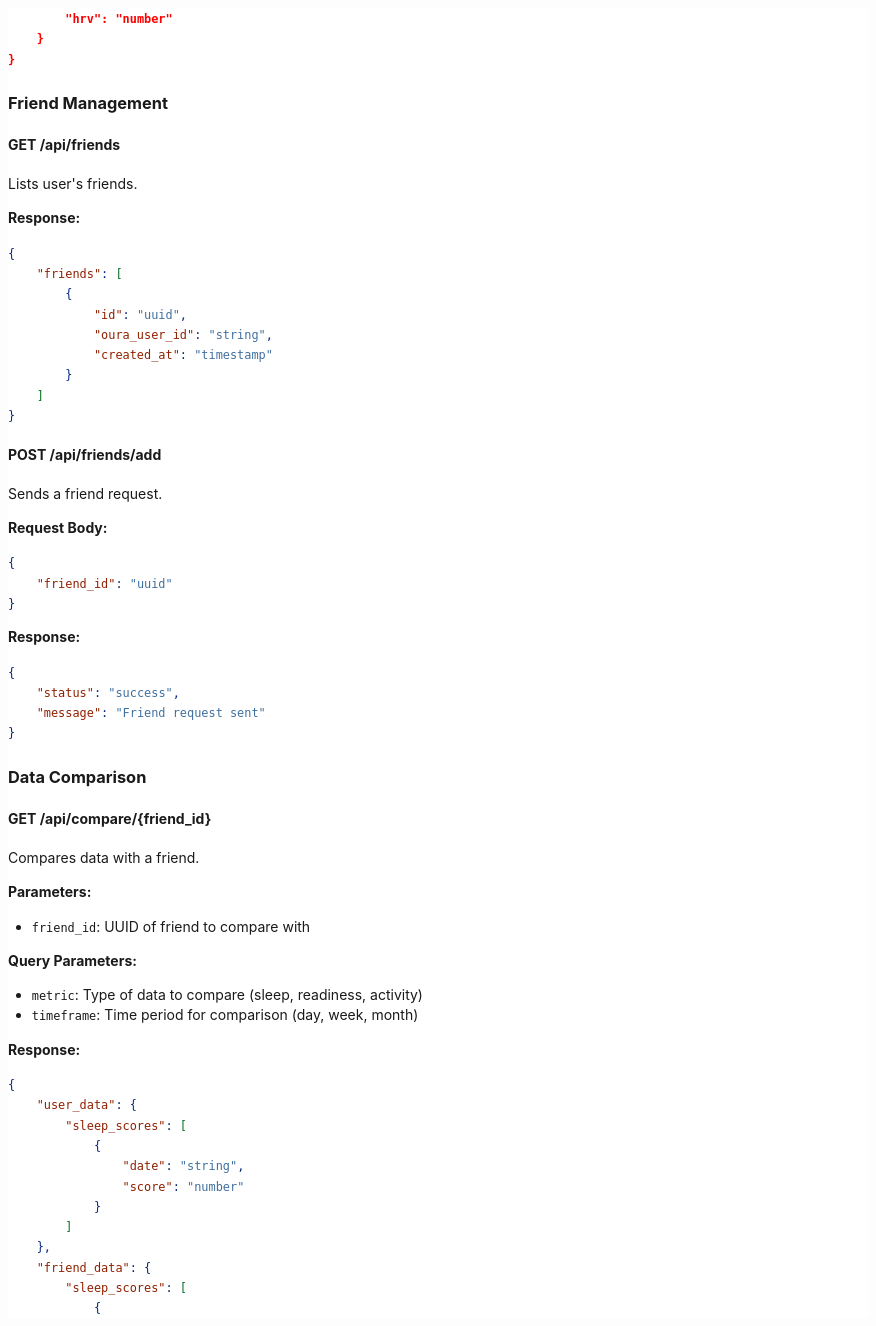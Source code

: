 ```json
        "hrv": "number"
    }
}
```

### Friend Management

#### GET /api/friends
Lists user's friends.

**Response:**
```json
{
    "friends": [
        {
            "id": "uuid",
            "oura_user_id": "string",
            "created_at": "timestamp"
        }
    ]
}
```

#### POST /api/friends/add
Sends a friend request.

**Request Body:**
```json
{
    "friend_id": "uuid"
}
```

**Response:**
```json
{
    "status": "success",
    "message": "Friend request sent"
}
```

### Data Comparison

#### GET /api/compare/{friend_id}
Compares data with a friend.

**Parameters:**
- `friend_id`: UUID of friend to compare with

**Query Parameters:**
- `metric`: Type of data to compare (sleep, readiness, activity)
- `timeframe`: Time period for comparison (day, week, month)

**Response:**
```json
{
    "user_data": {
        "sleep_scores": [
            {
                "date": "string",
                "score": "number"
            }
        ]
    },
    "friend_data": {
        "sleep_scores": [
            {
```